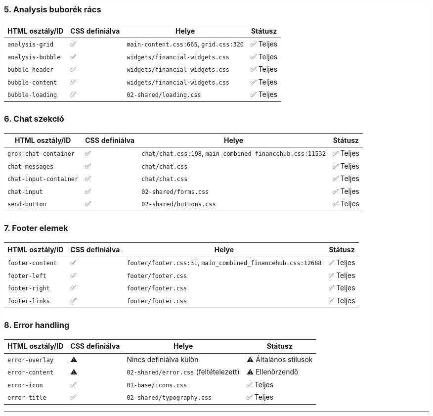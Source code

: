 ### 5. Analysis buborék rács

| HTML osztály/ID | CSS definiálva | Helye | Státusz |
|----------------|----------------|--------|---------|
| `analysis-grid` | ✅ | `main-content.css:665`, `grid.css:320` | ✅ Teljes |
| `analysis-bubble` | ✅ | `widgets/financial-widgets.css` | ✅ Teljes |
| `bubble-header` | ✅ | `widgets/financial-widgets.css` | ✅ Teljes |
| `bubble-content` | ✅ | `widgets/financial-widgets.css` | ✅ Teljes |
| `bubble-loading` | ✅ | `02-shared/loading.css` | ✅ Teljes |

### 6. Chat szekció

| HTML osztály/ID | CSS definiálva | Helye | Státusz |
|----------------|----------------|--------|---------|
| `grok-chat-container` | ✅ | `chat/chat.css:198`, `main_combined_financehub.css:11532` | ✅ Teljes |
| `chat-messages` | ✅ | `chat/chat.css` | ✅ Teljes |
| `chat-input-container` | ✅ | `chat/chat.css` | ✅ Teljes |
| `chat-input` | ✅ | `02-shared/forms.css` | ✅ Teljes |
| `send-button` | ✅ | `02-shared/buttons.css` | ✅ Teljes |

### 7. Footer elemek

| HTML osztály/ID | CSS definiálva | Helye | Státusz |
|----------------|----------------|--------|---------|
| `footer-content` | ✅ | `footer/footer.css:31`, `main_combined_financehub.css:12688` | ✅ Teljes |
| `footer-left` | ✅ | `footer/footer.css` | ✅ Teljes |
| `footer-right` | ✅ | `footer/footer.css` | ✅ Teljes |
| `footer-links` | ✅ | `footer/footer.css` | ✅ Teljes |

### 8. Error handling

| HTML osztály/ID | CSS definiálva | Helye | Státusz |
|----------------|----------------|--------|---------|
| `error-overlay` | ⚠️ | Nincs definiálva külön | ⚠️ Általános stílusok |
| `error-content` | ⚠️ | `02-shared/error.css` (feltételezett) | ⚠️ Ellenőrzendő |
| `error-icon` | ✅ | `01-base/icons.css` | ✅ Teljes |
| `error-title` | ✅ | `02-shared/typography.css` | ✅ Teljes |

---
